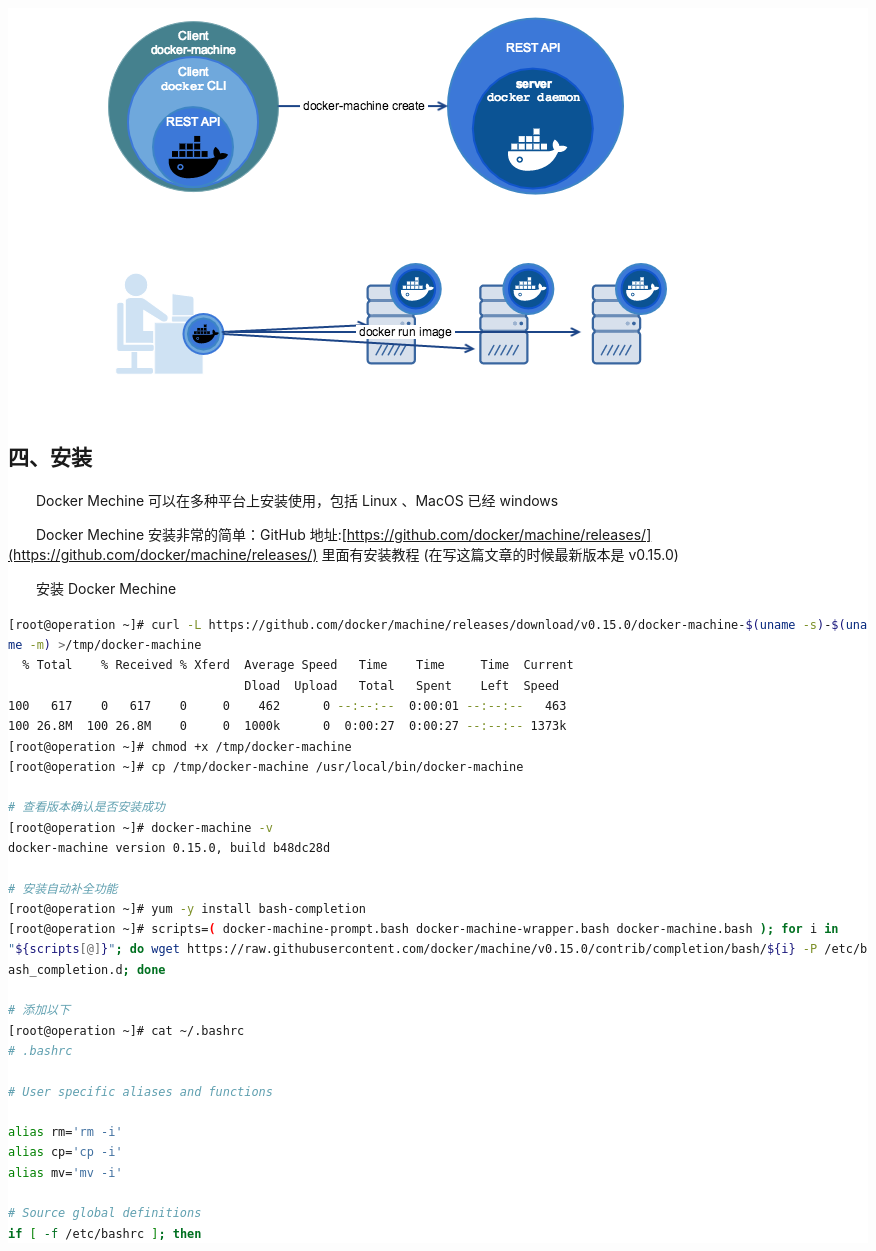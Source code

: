 ![machine](8.Docker%20Machine.assets/machine.png)



四、安装
----

　　Docker Mechine 可以在多种平台上安装使用，包括 Linux 、MacOS 已经 windows

　　Docker Mechine 安装非常的简单：GitHub 地址:[https://github.com/docker/machine/releases/](https://github.com/docker/machine/releases/) 里面有安装教程 (在写这篇文章的时候最新版本是 v0.15.0)

　　安装 Docker Mechine

```bash
[root@operation ~]# curl -L https://github.com/docker/machine/releases/download/v0.15.0/docker-machine-$(uname -s)-$(uname -m) >/tmp/docker-machine
  % Total    % Received % Xferd  Average Speed   Time    Time     Time  Current
                                 Dload  Upload   Total   Spent    Left  Speed
100   617    0   617    0     0    462      0 --:--:--  0:00:01 --:--:--   463
100 26.8M  100 26.8M    0     0  1000k      0  0:00:27  0:00:27 --:--:-- 1373k
[root@operation ~]# chmod +x /tmp/docker-machine
[root@operation ~]# cp /tmp/docker-machine /usr/local/bin/docker-machine
 
# 查看版本确认是否安装成功
[root@operation ~]# docker-machine -v
docker-machine version 0.15.0, build b48dc28d
 
# 安装自动补全功能
[root@operation ~]# yum -y install bash-completion
[root@operation ~]# scripts=( docker-machine-prompt.bash docker-machine-wrapper.bash docker-machine.bash ); for i in "${scripts[@]}"; do wget https://raw.githubusercontent.com/docker/machine/v0.15.0/contrib/completion/bash/${i} -P /etc/bash_completion.d; done
 
# 添加以下
[root@operation ~]# cat ~/.bashrc
# .bashrc
 
# User specific aliases and functions
 
alias rm='rm -i'
alias cp='cp -i'
alias mv='mv -i'
 
# Source global definitions
if [ -f /etc/bashrc ]; then
```